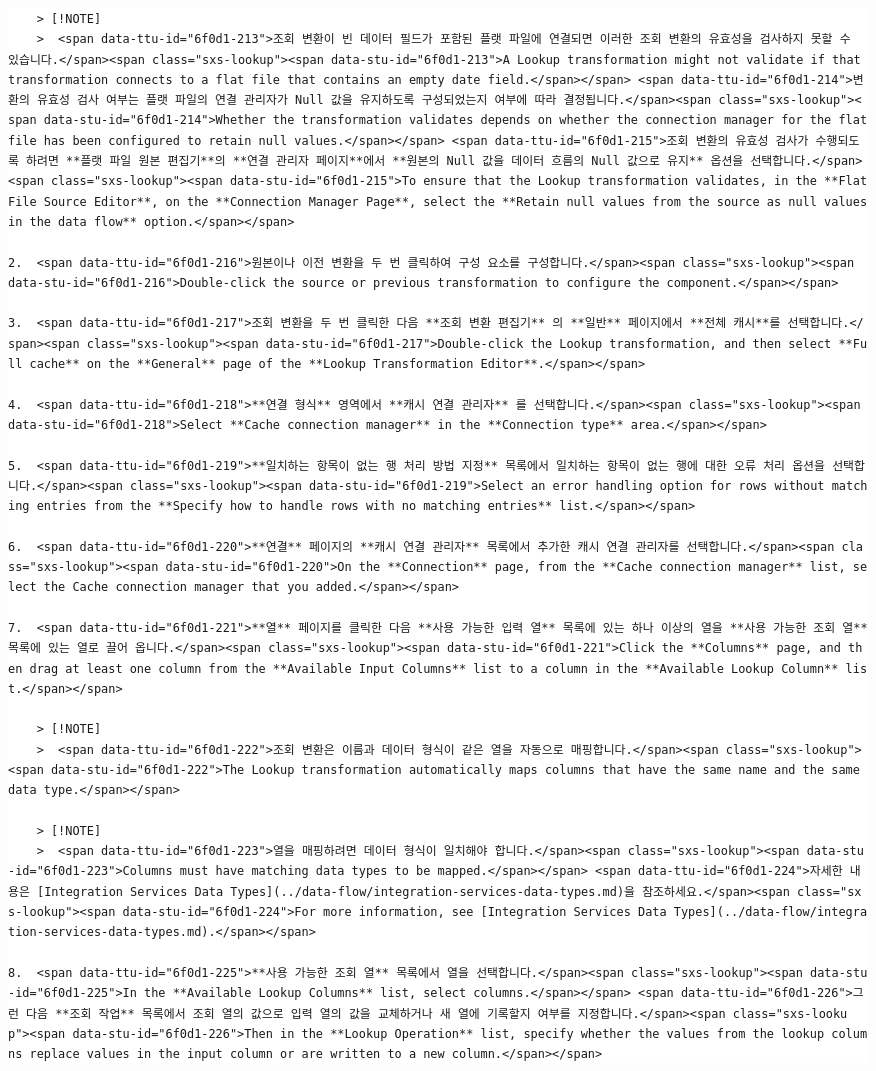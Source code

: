         > [!NOTE]  
        >  <span data-ttu-id="6f0d1-213">조회 변환이 빈 데이터 필드가 포함된 플랫 파일에 연결되면 이러한 조회 변환의 유효성을 검사하지 못할 수 있습니다.</span><span class="sxs-lookup"><span data-stu-id="6f0d1-213">A Lookup transformation might not validate if that transformation connects to a flat file that contains an empty date field.</span></span> <span data-ttu-id="6f0d1-214">변환의 유효성 검사 여부는 플랫 파일의 연결 관리자가 Null 값을 유지하도록 구성되었는지 여부에 따라 결정됩니다.</span><span class="sxs-lookup"><span data-stu-id="6f0d1-214">Whether the transformation validates depends on whether the connection manager for the flat file has been configured to retain null values.</span></span> <span data-ttu-id="6f0d1-215">조회 변환의 유효성 검사가 수행되도록 하려면 **플랫 파일 원본 편집기**의 **연결 관리자 페이지**에서 **원본의 Null 값을 데이터 흐름의 Null 값으로 유지** 옵션을 선택합니다.</span><span class="sxs-lookup"><span data-stu-id="6f0d1-215">To ensure that the Lookup transformation validates, in the **Flat File Source Editor**, on the **Connection Manager Page**, select the **Retain null values from the source as null values in the data flow** option.</span></span>  
  
    2.  <span data-ttu-id="6f0d1-216">원본이나 이전 변환을 두 번 클릭하여 구성 요소를 구성합니다.</span><span class="sxs-lookup"><span data-stu-id="6f0d1-216">Double-click the source or previous transformation to configure the component.</span></span>  
  
    3.  <span data-ttu-id="6f0d1-217">조회 변환을 두 번 클릭한 다음 **조회 변환 편집기** 의 **일반** 페이지에서 **전체 캐시**를 선택합니다.</span><span class="sxs-lookup"><span data-stu-id="6f0d1-217">Double-click the Lookup transformation, and then select **Full cache** on the **General** page of the **Lookup Transformation Editor**.</span></span>  
  
    4.  <span data-ttu-id="6f0d1-218">**연결 형식** 영역에서 **캐시 연결 관리자** 를 선택합니다.</span><span class="sxs-lookup"><span data-stu-id="6f0d1-218">Select **Cache connection manager** in the **Connection type** area.</span></span>  
  
    5.  <span data-ttu-id="6f0d1-219">**일치하는 항목이 없는 행 처리 방법 지정** 목록에서 일치하는 항목이 없는 행에 대한 오류 처리 옵션을 선택합니다.</span><span class="sxs-lookup"><span data-stu-id="6f0d1-219">Select an error handling option for rows without matching entries from the **Specify how to handle rows with no matching entries** list.</span></span>  
  
    6.  <span data-ttu-id="6f0d1-220">**연결** 페이지의 **캐시 연결 관리자** 목록에서 추가한 캐시 연결 관리자를 선택합니다.</span><span class="sxs-lookup"><span data-stu-id="6f0d1-220">On the **Connection** page, from the **Cache connection manager** list, select the Cache connection manager that you added.</span></span>  
  
    7.  <span data-ttu-id="6f0d1-221">**열** 페이지를 클릭한 다음 **사용 가능한 입력 열** 목록에 있는 하나 이상의 열을 **사용 가능한 조회 열** 목록에 있는 열로 끌어 옵니다.</span><span class="sxs-lookup"><span data-stu-id="6f0d1-221">Click the **Columns** page, and then drag at least one column from the **Available Input Columns** list to a column in the **Available Lookup Column** list.</span></span>  
  
        > [!NOTE]  
        >  <span data-ttu-id="6f0d1-222">조회 변환은 이름과 데이터 형식이 같은 열을 자동으로 매핑합니다.</span><span class="sxs-lookup"><span data-stu-id="6f0d1-222">The Lookup transformation automatically maps columns that have the same name and the same data type.</span></span>  
  
        > [!NOTE]  
        >  <span data-ttu-id="6f0d1-223">열을 매핑하려면 데이터 형식이 일치해야 합니다.</span><span class="sxs-lookup"><span data-stu-id="6f0d1-223">Columns must have matching data types to be mapped.</span></span> <span data-ttu-id="6f0d1-224">자세한 내용은 [Integration Services Data Types](../data-flow/integration-services-data-types.md)을 참조하세요.</span><span class="sxs-lookup"><span data-stu-id="6f0d1-224">For more information, see [Integration Services Data Types](../data-flow/integration-services-data-types.md).</span></span>  
  
    8.  <span data-ttu-id="6f0d1-225">**사용 가능한 조회 열** 목록에서 열을 선택합니다.</span><span class="sxs-lookup"><span data-stu-id="6f0d1-225">In the **Available Lookup Columns** list, select columns.</span></span> <span data-ttu-id="6f0d1-226">그런 다음 **조회 작업** 목록에서 조회 열의 값으로 입력 열의 값을 교체하거나 새 열에 기록할지 여부를 지정합니다.</span><span class="sxs-lookup"><span data-stu-id="6f0d1-226">Then in the **Lookup Operation** list, specify whether the values from the lookup columns replace values in the input column or are written to a new column.</span></span>  
  